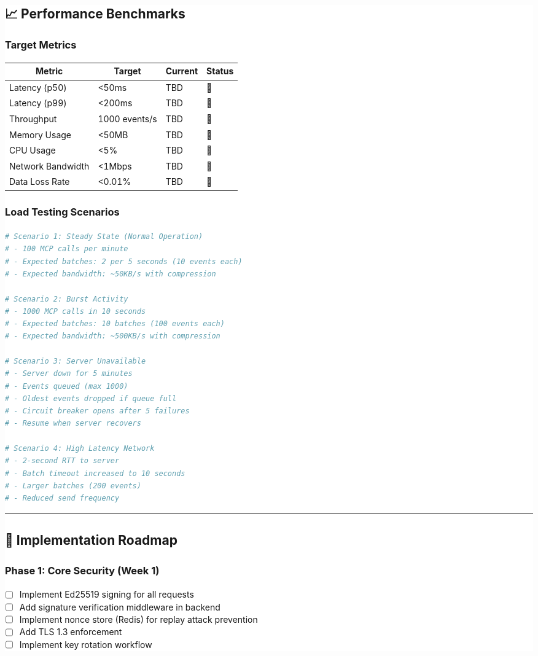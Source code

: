 ## 📈 Performance Benchmarks

### Target Metrics

| Metric | Target | Current | Status |
|--------|--------|---------|--------|
| Latency (p50) | <50ms | TBD | 🔄 |
| Latency (p99) | <200ms | TBD | 🔄 |
| Throughput | 1000 events/s | TBD | 🔄 |
| Memory Usage | <50MB | TBD | 🔄 |
| CPU Usage | <5% | TBD | 🔄 |
| Network Bandwidth | <1Mbps | TBD | 🔄 |
| Data Loss Rate | <0.01% | TBD | 🔄 |

### Load Testing Scenarios

```python
# Scenario 1: Steady State (Normal Operation)
# - 100 MCP calls per minute
# - Expected batches: 2 per 5 seconds (10 events each)
# - Expected bandwidth: ~50KB/s with compression

# Scenario 2: Burst Activity
# - 1000 MCP calls in 10 seconds
# - Expected batches: 10 batches (100 events each)
# - Expected bandwidth: ~500KB/s with compression

# Scenario 3: Server Unavailable
# - Server down for 5 minutes
# - Events queued (max 1000)
# - Oldest events dropped if queue full
# - Circuit breaker opens after 5 failures
# - Resume when server recovers

# Scenario 4: High Latency Network
# - 2-second RTT to server
# - Batch timeout increased to 10 seconds
# - Larger batches (200 events)
# - Reduced send frequency
```

---

## 🚀 Implementation Roadmap

### Phase 1: Core Security (Week 1)
- [ ] Implement Ed25519 signing for all requests
- [ ] Add signature verification middleware in backend
- [ ] Implement nonce store (Redis) for replay attack prevention
- [ ] Add TLS 1.3 enforcement
- [ ] Implement key rotation workflow
